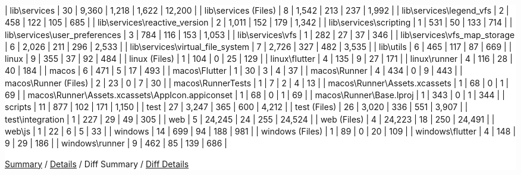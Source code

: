 | lib\\services | 30 | 9,360 | 1,218 | 1,622 | 12,200 |
| lib\\services (Files) | 8 | 1,542 | 213 | 237 | 1,992 |
| lib\\services\\legend_vfs | 2 | 458 | 122 | 105 | 685 |
| lib\\services\\reactive_version | 2 | 1,011 | 152 | 179 | 1,342 |
| lib\\services\\scripting | 1 | 531 | 50 | 133 | 714 |
| lib\\services\\user_preferences | 3 | 784 | 116 | 153 | 1,053 |
| lib\\services\\vfs | 1 | 282 | 27 | 37 | 346 |
| lib\\services\\vfs_map_storage | 6 | 2,026 | 211 | 296 | 2,533 |
| lib\\services\\virtual_file_system | 7 | 2,726 | 327 | 482 | 3,535 |
| lib\\utils | 6 | 465 | 117 | 87 | 669 |
| linux | 9 | 355 | 37 | 92 | 484 |
| linux (Files) | 1 | 104 | 0 | 25 | 129 |
| linux\\flutter | 4 | 135 | 9 | 27 | 171 |
| linux\\runner | 4 | 116 | 28 | 40 | 184 |
| macos | 6 | 471 | 5 | 17 | 493 |
| macos\\Flutter | 1 | 30 | 3 | 4 | 37 |
| macos\\Runner | 4 | 434 | 0 | 9 | 443 |
| macos\\Runner (Files) | 2 | 23 | 0 | 7 | 30 |
| macos\\RunnerTests | 1 | 7 | 2 | 4 | 13 |
| macos\\Runner\\Assets.xcassets | 1 | 68 | 0 | 1 | 69 |
| macos\\Runner\\Assets.xcassets\\AppIcon.appiconset | 1 | 68 | 0 | 1 | 69 |
| macos\\Runner\\Base.lproj | 1 | 343 | 0 | 1 | 344 |
| scripts | 11 | 877 | 102 | 171 | 1,150 |
| test | 27 | 3,247 | 365 | 600 | 4,212 |
| test (Files) | 26 | 3,020 | 336 | 551 | 3,907 |
| test\\integration | 1 | 227 | 29 | 49 | 305 |
| web | 5 | 24,245 | 24 | 255 | 24,524 |
| web (Files) | 4 | 24,223 | 18 | 250 | 24,491 |
| web\\js | 1 | 22 | 6 | 5 | 33 |
| windows | 14 | 699 | 94 | 188 | 981 |
| windows (Files) | 1 | 89 | 0 | 20 | 109 |
| windows\\flutter | 4 | 148 | 9 | 29 | 186 |
| windows\\runner | 9 | 462 | 85 | 139 | 686 |

[Summary](results.md) / [Details](details.md) / Diff Summary / [Diff Details](diff-details.md)